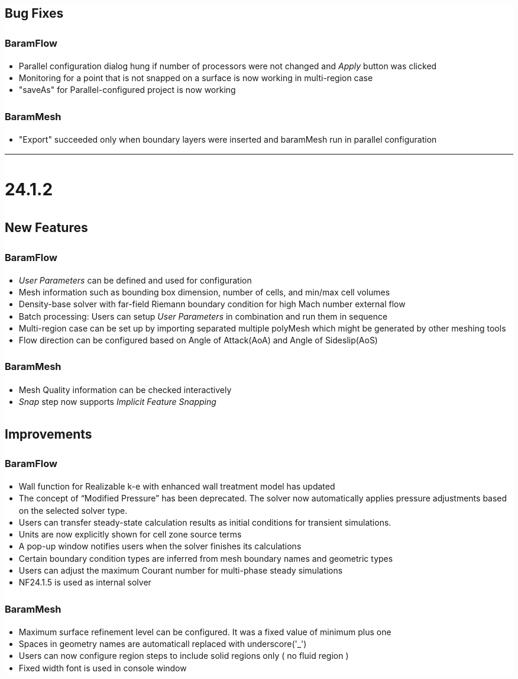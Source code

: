 ## Bug Fixes

### BaramFlow
* Parallel configuration dialog hung if number of processors were not changed and *Apply* button was clicked
* Monitoring for a point that is not snapped on a surface is now working in multi-region case
* "saveAs" for Parallel-configured project is now working

### BaramMesh
* "Export" succeeded only when boundary layers were inserted and baramMesh run in parallel configuration

----

# 24.1.2

## New Features

### BaramFlow
* *User Parameters* can be defined and used for configuration
* Mesh information such as bounding box dimension, number of cells, and min/max cell volumes
* Density-base solver with far-field Riemann boundary condition for high Mach number external flow
* Batch processing: Users can setup *User Parameters* in combination and run them in sequence
* Multi-region case can be set up by importing separated multiple polyMesh which might be generated by other meshing tools
* Flow direction can be configured based on Angle of Attack(AoA) and Angle of Sideslip(AoS)

### BaramMesh
* Mesh Quality information can be checked interactively
* *Snap* step now supports *Implicit Feature Snapping*

## Improvements

### BaramFlow
* Wall function for Realizable k-e with enhanced wall treatment model has updated
* The concept of “Modified Pressure” has been deprecated. The solver now automatically applies pressure adjustments based on the selected solver type.
* Users can transfer steady-state calculation results as initial conditions for transient simulations.
* Units are now explicitly shown for cell zone source terms
* A pop-up window notifies users when the solver finishes its calculations
* Certain boundary condition types are inferred from mesh boundary names and geometric types
* Users can adjust the maximum Courant number for multi-phase steady simulations
* NF24.1.5 is used as internal solver

### BaramMesh
* Maximum surface refinement level can be configured. It was a fixed value of minimum plus one
* Spaces in geometry names are automaticall replaced with underscore('_')
* Users can now configure region steps to include solid regions only ( no fluid region )
* Fixed width font is used in console window
